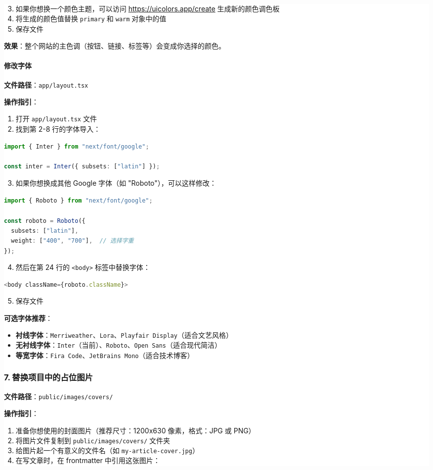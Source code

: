 ```typescript
```

3. 如果你想换一个颜色主题，可以访问 https://uicolors.app/create 生成新的颜色调色板
4. 将生成的颜色值替换 `primary` 和 `warm` 对象中的值
5. 保存文件

**效果**：整个网站的主色调（按钮、链接、标签等）会变成你选择的颜色。

#### 修改字体

**文件路径**：`app/layout.tsx`

**操作指引**：

1. 打开 `app/layout.tsx` 文件
2. 找到第 2-8 行的字体导入：

```typescript
import { Inter } from "next/font/google";

const inter = Inter({ subsets: ["latin"] });
```

3. 如果你想换成其他 Google 字体（如 "Roboto"），可以这样修改：

```typescript
import { Roboto } from "next/font/google";

const roboto = Roboto({
  subsets: ["latin"],
  weight: ["400", "700"],  // 选择字重
});
```

4. 然后在第 24 行的 `<body>` 标签中替换字体：

```typescript
<body className={roboto.className}>
```

5. 保存文件

**可选字体推荐**：

- **衬线字体**：`Merriweather`、`Lora`、`Playfair Display`（适合文艺风格）
- **无衬线字体**：`Inter`（当前）、`Roboto`、`Open Sans`（适合现代简洁）
- **等宽字体**：`Fira Code`、`JetBrains Mono`（适合技术博客）

### 7. 替换项目中的占位图片

**文件路径**：`public/images/covers/`

**操作指引**：

1. 准备你想使用的封面图片（推荐尺寸：1200x630 像素，格式：JPG 或 PNG）
2. 将图片文件复制到 `public/images/covers/` 文件夹
3. 给图片起一个有意义的文件名（如 `my-article-cover.jpg`）
4. 在写文章时，在 frontmatter 中引用这张图片：
